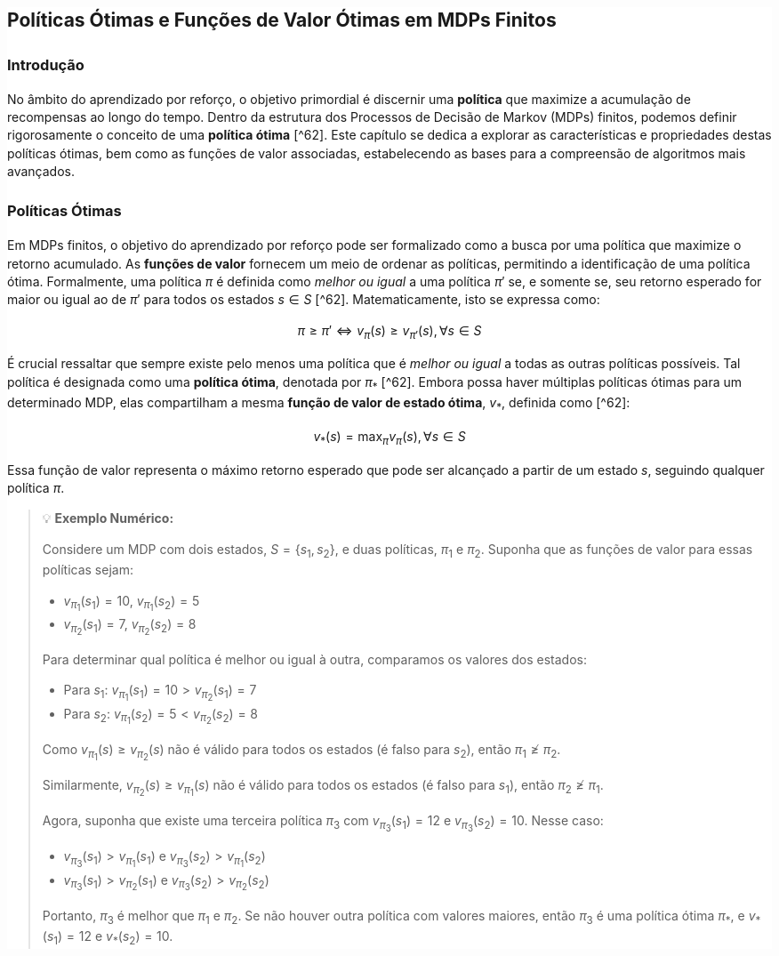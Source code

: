 ## Políticas Ótimas e Funções de Valor Ótimas em MDPs Finitos

### Introdução

No âmbito do aprendizado por reforço, o objetivo primordial é discernir uma **política** que maximize a acumulação de recompensas ao longo do tempo. Dentro da estrutura dos Processos de Decisão de Markov (MDPs) finitos, podemos definir rigorosamente o conceito de uma **política ótima** [^62]. Este capítulo se dedica a explorar as características e propriedades destas políticas ótimas, bem como as funções de valor associadas, estabelecendo as bases para a compreensão de algoritmos mais avançados.

### Políticas Ótimas

Em MDPs finitos, o objetivo do aprendizado por reforço pode ser formalizado como a busca por uma política que maximize o retorno acumulado. As **funções de valor** fornecem um meio de ordenar as políticas, permitindo a identificação de uma política ótima. Formalmente, uma política $\pi$ é definida como *melhor ou igual* a uma política $\pi'$ se, e somente se, seu retorno esperado for maior ou igual ao de $\pi'$ para todos os estados $s \in S$ [^62]. Matematicamente, isto se expressa como:

$$\pi \geq \pi' \iff v_{\pi}(s) \geq v_{\pi'}(s), \forall s \in S$$

É crucial ressaltar que sempre existe pelo menos uma política que é *melhor ou igual* a todas as outras políticas possíveis. Tal política é designada como uma **política ótima**, denotada por $\pi_*$ [^62]. Embora possa haver múltiplas políticas ótimas para um determinado MDP, elas compartilham a mesma **função de valor de estado ótima**, $v_*$, definida como [^62]:

$$v_*(s) = \max_{\pi} v_{\pi}(s), \forall s \in S$$

Essa função de valor representa o máximo retorno esperado que pode ser alcançado a partir de um estado $s$, seguindo qualquer política $\pi$.

> 💡 **Exemplo Numérico:**
>
> Considere um MDP com dois estados, $S = \{s_1, s_2\}$, e duas políticas, $\pi_1$ e $\pi_2$. Suponha que as funções de valor para essas políticas sejam:
>
> - $v_{\pi_1}(s_1) = 10$, $v_{\pi_1}(s_2) = 5$
> - $v_{\pi_2}(s_1) = 7$, $v_{\pi_2}(s_2) = 8$
>
> Para determinar qual política é melhor ou igual à outra, comparamos os valores dos estados:
>
> - Para $s_1$: $v_{\pi_1}(s_1) = 10 > v_{\pi_2}(s_1) = 7$
> - Para $s_2$: $v_{\pi_1}(s_2) = 5 < v_{\pi_2}(s_2) = 8$
>
> Como $v_{\pi_1}(s) \geq v_{\pi_2}(s)$ não é válido para todos os estados (é falso para $s_2$), então $\pi_1 \ngeq \pi_2$.
>
> Similarmente, $v_{\pi_2}(s) \geq v_{\pi_1}(s)$ não é válido para todos os estados (é falso para $s_1$), então $\pi_2 \ngeq \pi_1$.
>
> Agora, suponha que existe uma terceira política $\pi_3$ com $v_{\pi_3}(s_1) = 12$ e $v_{\pi_3}(s_2) = 10$. Nesse caso:
>
> - $v_{\pi_3}(s_1) > v_{\pi_1}(s_1)$ e $v_{\pi_3}(s_2) > v_{\pi_1}(s_2)$
> - $v_{\pi_3}(s_1) > v_{\pi_2}(s_1)$ e $v_{\pi_3}(s_2) > v_{\pi_2}(s_2)$
>
> Portanto, $\pi_3$ é melhor que $\pi_1$ e $\pi_2$. Se não houver outra política com valores maiores, então $\pi_3$ é uma política ótima $\pi_*$, e $v_*(s_1) = 12$ e $v_*(s_2) = 10$.
